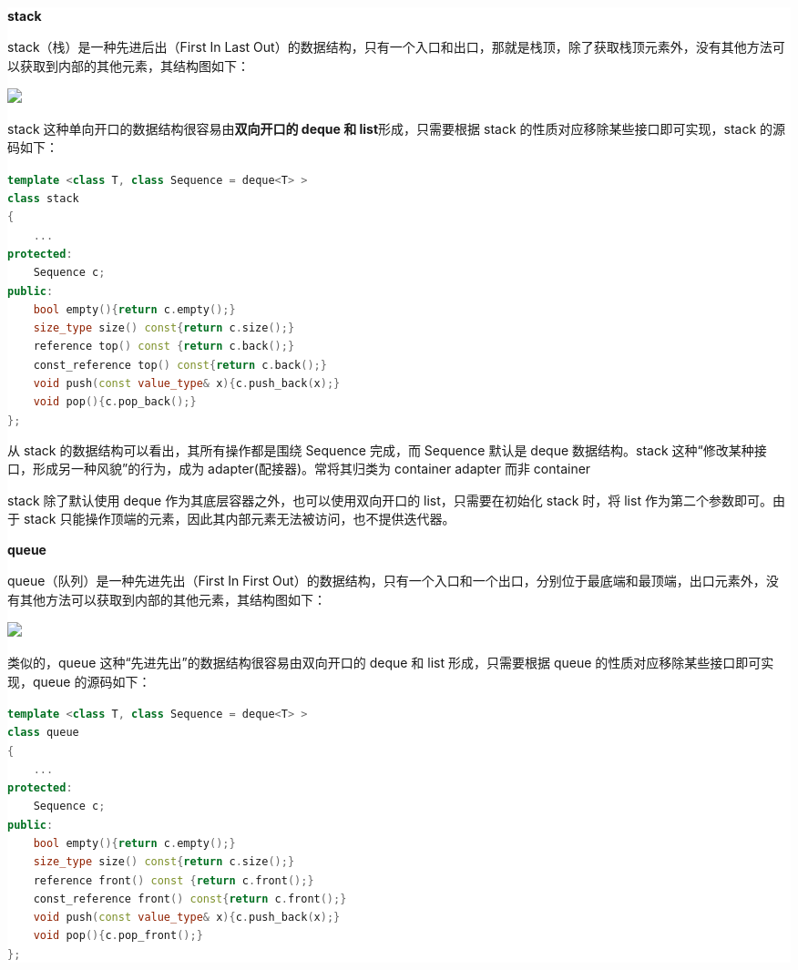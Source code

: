 **stack**

stack（栈）是一种先进后出（First In Last Out）的数据结构，只有一个入口和出口，那就是栈顶，除了获取栈顶元素外，没有其他方法可以获取到内部的其他元素，其结构图如下：

![](http://oss.interviewguide.cn/img/202205220021348.png)

stack 这种单向开口的数据结构很容易由**双向开口的 deque 和 list**形成，只需要根据 stack 的性质对应移除某些接口即可实现，stack 的源码如下：

```cpp
template <class T, class Sequence = deque<T> >
class stack
{
	...
protected:
    Sequence c;
public:
    bool empty(){return c.empty();}
    size_type size() const{return c.size();}
    reference top() const {return c.back();}
    const_reference top() const{return c.back();}
    void push(const value_type& x){c.push_back(x);}
    void pop(){c.pop_back();}
};
```

从 stack 的数据结构可以看出，其所有操作都是围绕 Sequence 完成，而 Sequence 默认是 deque 数据结构。stack 这种“修改某种接口，形成另一种风貌”的行为，成为 adapter(配接器)。常将其归类为 container adapter 而非 container

stack 除了默认使用 deque 作为其底层容器之外，也可以使用双向开口的 list，只需要在初始化 stack 时，将 list 作为第二个参数即可。由于 stack 只能操作顶端的元素，因此其内部元素无法被访问，也不提供迭代器。

**queue**

queue（队列）是一种先进先出（First In First Out）的数据结构，只有一个入口和一个出口，分别位于最底端和最顶端，出口元素外，没有其他方法可以获取到内部的其他元素，其结构图如下：

![](http://oss.interviewguide.cn/img/202205220021436.png)

类似的，queue 这种“先进先出”的数据结构很容易由双向开口的 deque 和 list 形成，只需要根据 queue 的性质对应移除某些接口即可实现，queue 的源码如下：

```cpp
template <class T, class Sequence = deque<T> >
class queue
{
	...
protected:
    Sequence c;
public:
    bool empty(){return c.empty();}
    size_type size() const{return c.size();}
    reference front() const {return c.front();}
    const_reference front() const{return c.front();}
    void push(const value_type& x){c.push_back(x);}
    void pop(){c.pop_front();}
};
```
